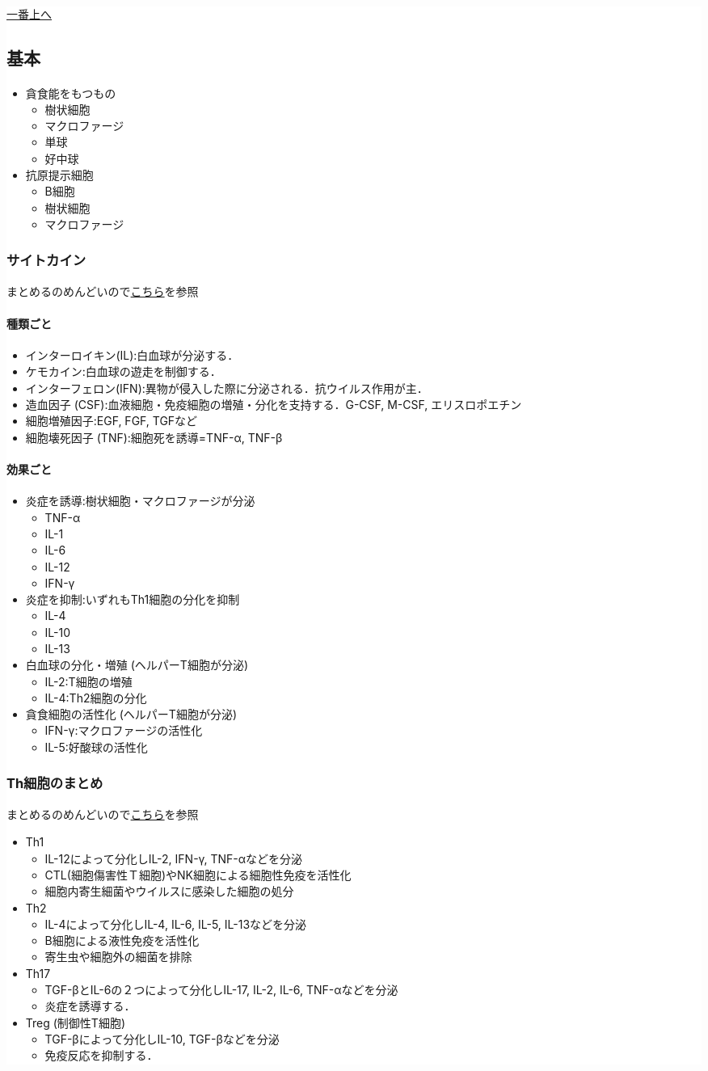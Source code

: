 
[一番上へ](#免疫アレルギー)
## 基本

* 貪食能をもつもの
    * 樹状細胞
    * マクロファージ
    * 単球
    * 好中球
* 抗原提示細胞
    * B細胞
    * 樹状細胞
    * マクロファージ

### サイトカイン
まとめるのめんどいので[こちら](http://medi.atsuhiro-me.net/entry/2012/11/17/044300)を参照
#### 種類ごと

* インターロイキン(IL):白血球が分泌する．
* ケモカイン:白血球の遊走を制御する．
* インターフェロン(IFN):異物が侵入した際に分泌される．抗ウイルス作用が主．
* 造血因子 (CSF):血液細胞・免疫細胞の増殖・分化を支持する．G-CSF, M-CSF, エリスロポエチン
* 細胞増殖因子:EGF, FGF, TGFなど
* 細胞壊死因子 (TNF):細胞死を誘導=TNF-α, TNF-β


#### 効果ごと

* 炎症を誘導:樹状細胞・マクロファージが分泌
    * TNF-α
    * IL-1
    * IL-6
    * IL-12
    * IFN-γ
* 炎症を抑制:いずれもTh1細胞の分化を抑制
    * IL-4
    * IL-10
    * IL-13
* 白血球の分化・増殖 (ヘルパーT細胞が分泌)
    * IL-2:T細胞の増殖
    * IL-4:Th2細胞の分化
* 貪食細胞の活性化 (ヘルパーT細胞が分泌)
    * IFN-γ:マクロファージの活性化
    * IL-5:好酸球の活性化

### Th細胞のまとめ
まとめるのめんどいので[こちら](http://medi.atsuhiro-me.net/entry/2012/11/17/044300)を参照

* Th1
    * IL-12によって分化しIL-2, IFN-γ, TNF-αなどを分泌
    * CTL(細胞傷害性Ｔ細胞)やNK細胞による細胞性免疫を活性化
    * 細胞内寄生細菌やウイルスに感染した細胞の処分
* Th2
    * IL-4によって分化しIL-4, IL-6, IL-5, IL-13などを分泌
    * B細胞による液性免疫を活性化
    * 寄生虫や細胞外の細菌を排除
* Th17
    * TGF-βとIL-6の２つによって分化しIL-17, IL-2, IL-6, TNF-αなどを分泌 
    * 炎症を誘導する．
* Treg (制御性T細胞)
    * TGF-βによって分化しIL-10, TGF-βなどを分泌
    * 免疫反応を抑制する．
